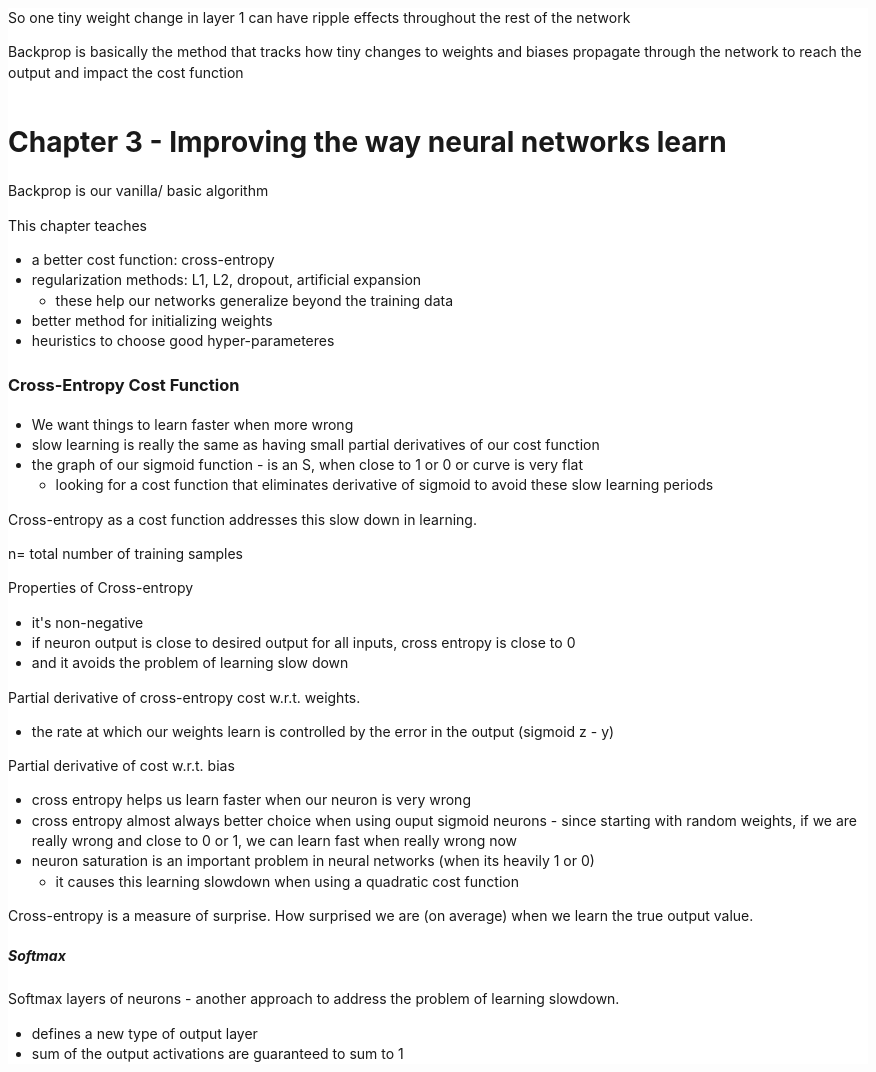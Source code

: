 So one tiny weight change in layer 1 can have ripple effects throughout the rest of the network

Backprop is basically the method that tracks how tiny changes to weights and biases propagate through the network to reach the output and impact the cost function


# Chapter 3 - Improving the way neural networks learn

Backprop is our vanilla/ basic algorithm

This chapter teaches
- a better cost function: cross-entropy
- regularization methods: L1, L2, dropout, artificial expansion
	- these help our networks generalize beyond the training data
- better method for initializing weights
- heuristics to choose good hyper-parameteres

### Cross-Entropy Cost Function
- We want things to learn faster when more wrong
- slow learning is really the same as having small partial derivatives of our cost function
- the graph of our sigmoid function - is an S, when close to 1 or 0 or curve is very flat
	- looking for a cost function that eliminates derivative of sigmoid to avoid these slow learning periods

Cross-entropy as a cost function addresses this slow down in learning.



n= total number of training samples


Properties of Cross-entropy
- it's non-negative
- if neuron output is close to desired output for all inputs, cross entropy is close to 0
- and it avoids the problem of learning slow down

Partial derivative of cross-entropy cost w.r.t. weights.
- the rate at which our weights learn is controlled by the error in the output (sigmoid z - y)

Partial derivative of cost w.r.t. bias


- cross entropy helps us learn faster when our neuron is very wrong
- cross entropy almost always better choice when using ouput sigmoid neurons - since starting with random weights, if we are really wrong and close to 0 or 1, we can learn fast when really wrong now
- neuron saturation is an important problem in neural networks (when its heavily 1 or 0)
	- it causes this learning slowdown when using a quadratic cost function


Cross-entropy is a measure of surprise. How surprised we are (on average) when we learn the true output value.



##### Softmax
Softmax layers of neurons - another approach to address the problem of learning slowdown.
- defines a new type of output layer
- sum of the output activations are guaranteed to sum to 1
